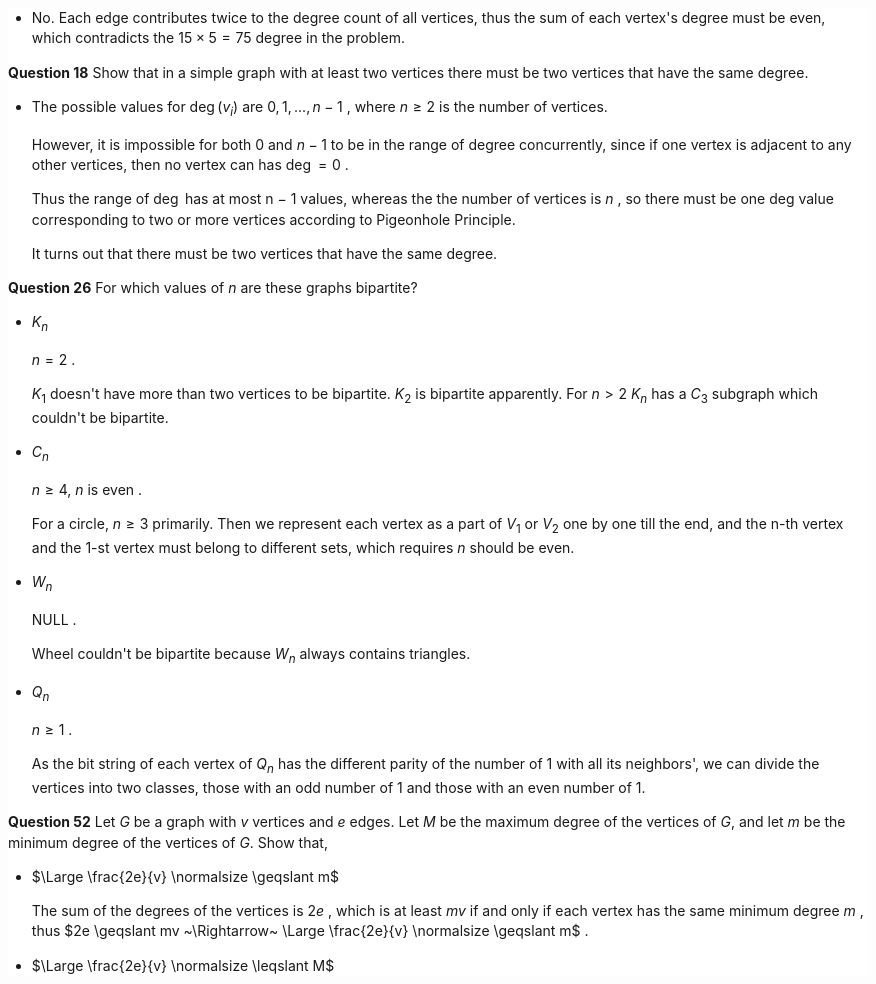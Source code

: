 - No.   Each edge contributes twice to the degree count of all vertices, thus the sum of each vertex's degree must be even, which contradicts the  $15 \times 5 = 75$ degree in the problem.



**Question 18**	Show that in a simple graph with at least two vertices there must be two vertices that have the same degree.

- The possible values for $\deg(v_i)$ are $0,1,...,n−1$ , where $n≥2$ is the number of vertices. 

    However, it is impossible for both $0$ and $n − 1$ to be in the range of degree concurrently, since if one vertex is adjacent to any other vertices, then no vertex can has $\deg = 0$ . 

    Thus the range of $\deg$ has at most n − 1 values, whereas the the number of vertices is $n$ , so there must be one deg value corresponding to two or more vertices according to Pigeonhole Principle. 

    It turns out that there must be two vertices that have the same degree.



**Question 26**	For which values of $n$ are these graphs bipartite?

- $K_n$

    $n = 2$ .   

    $K_1$ doesn't have more than two vertices to be bipartite. $K_2$ is bipartite apparently. For $n > 2$ $K_n$ has a $C_3$ subgraph which couldn't be bipartite.

- $C_n$

    $n ≥ 4 ,~n\text{ is  even}$ . 

    For a circle, $n ≥ 3$ primarily. Then we represent each vertex as a part of $V_1$ or $V_2$ one by one till the end, and the n-th vertex and the 1-st vertex must belong to different sets, which requires $n$ should be even.

- $W_n$

    NULL . 

    Wheel couldn't be bipartite because $W_n$ always contains triangles.

- $Q_n$

    $n ≥ 1$ . 

    As the bit string of each vertex of $Q_n$ has the different parity of the number of 1 with all its neighbors', we can divide the vertices into two classes, those with an odd number of 1 and those with an even number of 1.



**Question 52**	Let $G$ be a graph with $v$ vertices and $e$ edges. Let $M$ be the maximum degree of the vertices of $G$, and let $m$ be the minimum degree of the vertices of $G$. Show that,

-  $\Large \frac{2e}{v} \normalsize \geqslant m$

    The sum of the degrees of the vertices is $2e$ , which is at least $mv$ if and only if each vertex has the same minimum degree $m$ , thus $2e \geqslant mv ~\Rightarrow~ \Large \frac{2e}{v} \normalsize \geqslant m$ .

- $\Large \frac{2e}{v} \normalsize \leqslant M$
